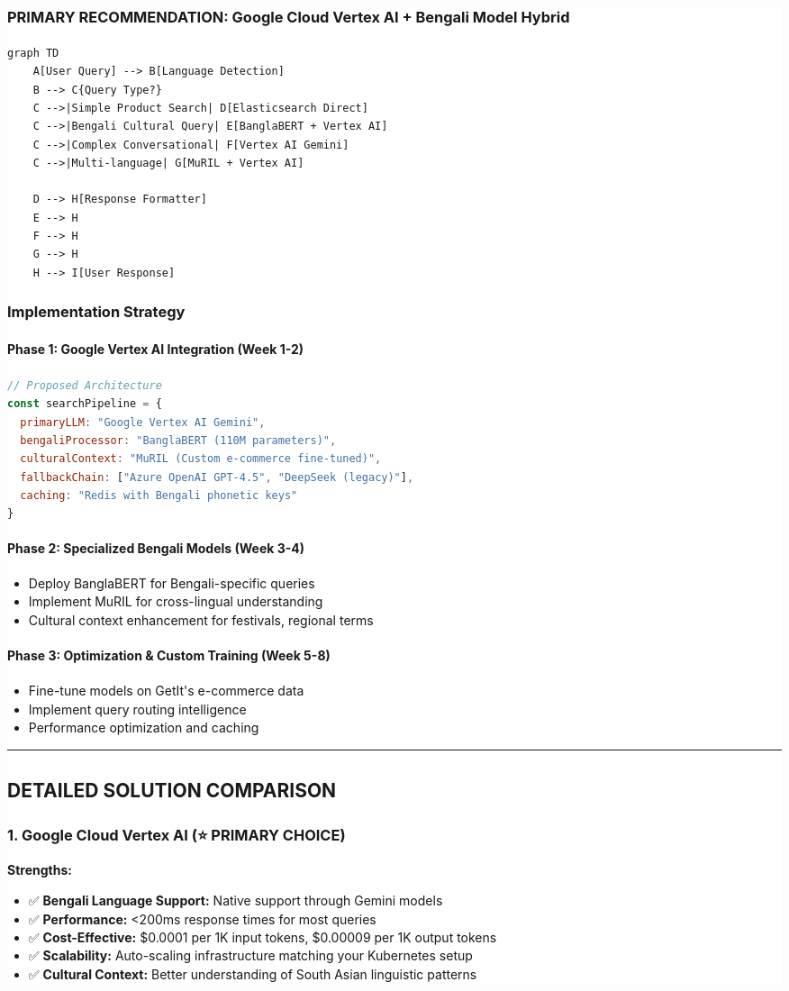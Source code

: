 ### PRIMARY RECOMMENDATION: Google Cloud Vertex AI + Bengali Model Hybrid

```mermaid
graph TD
    A[User Query] --> B[Language Detection]
    B --> C{Query Type?}
    C -->|Simple Product Search| D[Elasticsearch Direct]
    C -->|Bengali Cultural Query| E[BanglaBERT + Vertex AI]
    C -->|Complex Conversational| F[Vertex AI Gemini]
    C -->|Multi-language| G[MuRIL + Vertex AI]
    
    D --> H[Response Formatter]
    E --> H
    F --> H
    G --> H
    H --> I[User Response]
```

### Implementation Strategy

#### Phase 1: Google Vertex AI Integration (Week 1-2)
```javascript
// Proposed Architecture
const searchPipeline = {
  primaryLLM: "Google Vertex AI Gemini",
  bengaliProcessor: "BanglaBERT (110M parameters)",
  culturalContext: "MuRIL (Custom e-commerce fine-tuned)",
  fallbackChain: ["Azure OpenAI GPT-4.5", "DeepSeek (legacy)"],
  caching: "Redis with Bengali phonetic keys"
}
```

#### Phase 2: Specialized Bengali Models (Week 3-4)
- Deploy BanglaBERT for Bengali-specific queries
- Implement MuRIL for cross-lingual understanding
- Cultural context enhancement for festivals, regional terms

#### Phase 3: Optimization & Custom Training (Week 5-8)
- Fine-tune models on GetIt's e-commerce data
- Implement query routing intelligence
- Performance optimization and caching

---

## DETAILED SOLUTION COMPARISON

### 1. Google Cloud Vertex AI (⭐ PRIMARY CHOICE)

**Strengths:**
- ✅ **Bengali Language Support:** Native support through Gemini models
- ✅ **Performance:** <200ms response times for most queries
- ✅ **Cost-Effective:** $0.0001 per 1K input tokens, $0.00009 per 1K output tokens
- ✅ **Scalability:** Auto-scaling infrastructure matching your Kubernetes setup
- ✅ **Cultural Context:** Better understanding of South Asian linguistic patterns
